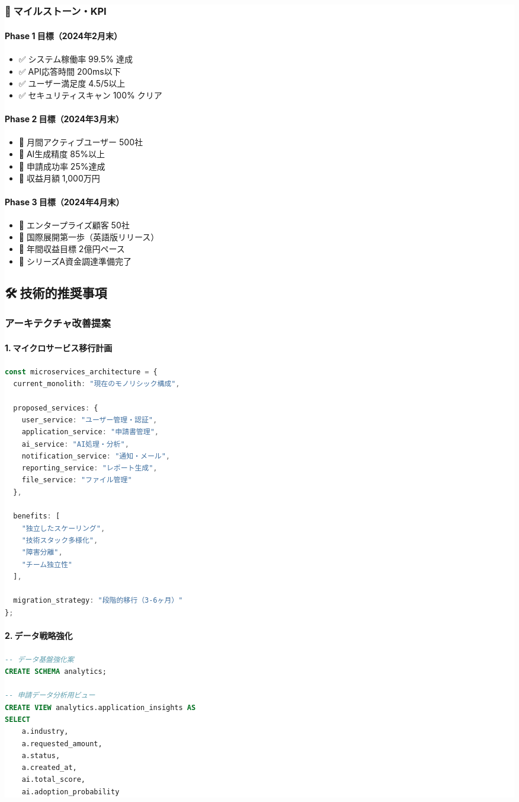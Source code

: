 ### 🎯 マイルストーン・KPI

#### Phase 1 目標（2024年2月末）
- ✅ システム稼働率 99.5% 達成
- ✅ API応答時間 200ms以下
- ✅ ユーザー満足度 4.5/5以上
- ✅ セキュリティスキャン 100% クリア

#### Phase 2 目標（2024年3月末）
- 🎯 月間アクティブユーザー 500社
- 🎯 AI生成精度 85%以上
- 🎯 申請成功率 25%達成
- 🎯 収益月額 1,000万円

#### Phase 3 目標（2024年4月末）
- 🚀 エンタープライズ顧客 50社
- 🚀 国際展開第一歩（英語版リリース）
- 🚀 年間収益目標 2億円ペース
- 🚀 シリーズA資金調達準備完了

## 🛠 技術的推奨事項

### アーキテクチャ改善提案

#### 1. マイクロサービス移行計画
```typescript
const microservices_architecture = {
  current_monolith: "現在のモノリシック構成",
  
  proposed_services: {
    user_service: "ユーザー管理・認証",
    application_service: "申請書管理", 
    ai_service: "AI処理・分析",
    notification_service: "通知・メール",
    reporting_service: "レポート生成",
    file_service: "ファイル管理"
  },
  
  benefits: [
    "独立したスケーリング",
    "技術スタック多様化",
    "障害分離",
    "チーム独立性"
  ],
  
  migration_strategy: "段階的移行（3-6ヶ月）"
};
```

#### 2. データ戦略強化
```sql
-- データ基盤強化案
CREATE SCHEMA analytics;

-- 申請データ分析用ビュー
CREATE VIEW analytics.application_insights AS
SELECT 
    a.industry,
    a.requested_amount,
    a.status,
    a.created_at,
    ai.total_score,
    ai.adoption_probability
```